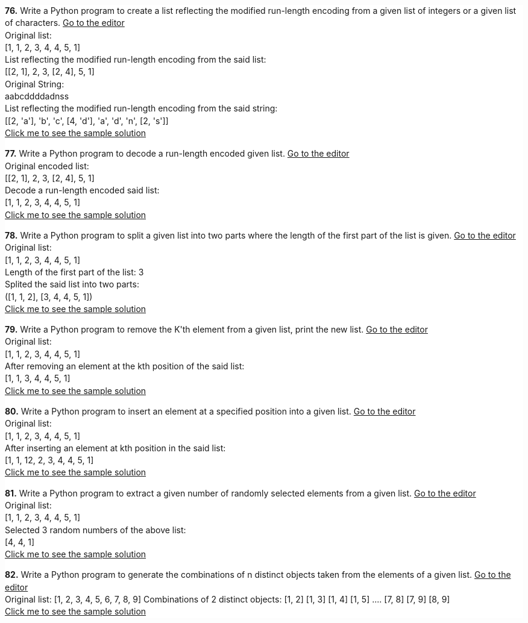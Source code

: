 **76.** Write a Python program to create a list reflecting the modified run-length encoding from a given list of integers or a given list of characters. [Go to the editor](#EDITOR)  
Original list:  
\[1, 1, 2, 3, 4, 4, 5, 1\]  
List reflecting the modified run-length encoding from the said list:  
\[\[2, 1\], 2, 3, \[2, 4\], 5, 1\]  
Original String:  
aabcddddadnss  
List reflecting the modified run-length encoding from the said string:  
\[\[2, 'a'\], 'b', 'c', \[4, 'd'\], 'a', 'd', 'n', \[2, 's'\]\]  
[Click me to see the sample solution](python-data-type-list-exercise-76.php)

**77.** Write a Python program to decode a run-length encoded given list. [Go to the editor](#EDITOR)  
Original encoded list:  
\[\[2, 1\], 2, 3, \[2, 4\], 5, 1\]  
Decode a run-length encoded said list:  
\[1, 1, 2, 3, 4, 4, 5, 1\]  
[Click me to see the sample solution](python-data-type-list-exercise-77.php)

**78.** Write a Python program to split a given list into two parts where the length of the first part of the list is given. [Go to the editor](#EDITOR)  
Original list:  
\[1, 1, 2, 3, 4, 4, 5, 1\]  
Length of the first part of the list: 3  
Splited the said list into two parts:  
(\[1, 1, 2\], \[3, 4, 4, 5, 1\])  
[Click me to see the sample solution](python-data-type-list-exercise-78.php)

**79.** Write a Python program to remove the K'th element from a given list, print the new list. [Go to the editor](#EDITOR)  
Original list:  
\[1, 1, 2, 3, 4, 4, 5, 1\]  
After removing an element at the kth position of the said list:  
\[1, 1, 3, 4, 4, 5, 1\]  
[Click me to see the sample solution](python-data-type-list-exercise-79.php)

**80.** Write a Python program to insert an element at a specified position into a given list. [Go to the editor](#EDITOR)  
Original list:  
\[1, 1, 2, 3, 4, 4, 5, 1\]  
After inserting an element at kth position in the said list:  
\[1, 1, 12, 2, 3, 4, 4, 5, 1\]  
[Click me to see the sample solution](python-data-type-list-exercise-80.php)

**81.** Write a Python program to extract a given number of randomly selected elements from a given list. [Go to the editor](#EDITOR)  
Original list:  
\[1, 1, 2, 3, 4, 4, 5, 1\]  
Selected 3 random numbers of the above list:  
\[4, 4, 1\]  
[Click me to see the sample solution](python-data-type-list-exercise-81.php)

**82.** Write a Python program to generate the combinations of n distinct objects taken from the elements of a given list. [Go to the editor](#EDITOR)  
Original list: \[1, 2, 3, 4, 5, 6, 7, 8, 9\] Combinations of 2 distinct objects: \[1, 2\] \[1, 3\] \[1, 4\] \[1, 5\] .... \[7, 8\] \[7, 9\] \[8, 9\]  
[Click me to see the sample solution](python-data-type-list-exercise-82.php)
